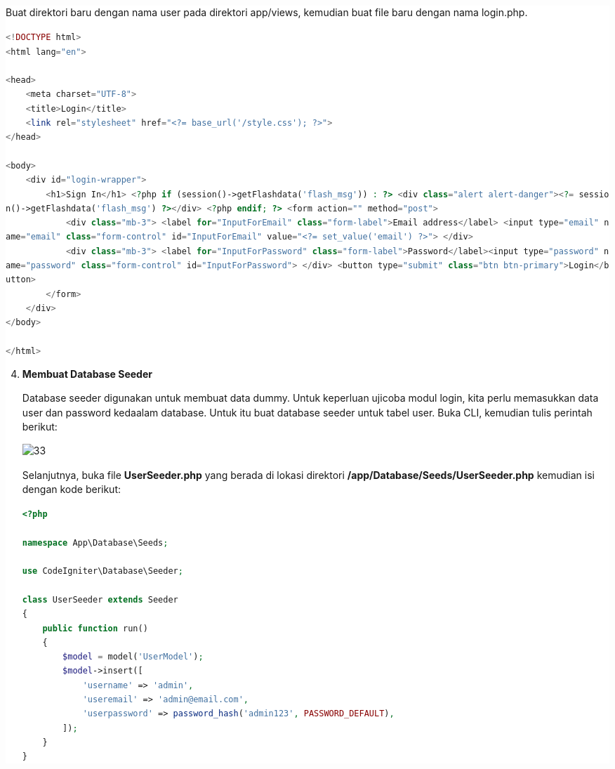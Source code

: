    Buat direktori baru dengan nama user pada direktori app/views, kemudian buat file baru dengan nama login.php.

   ```php
   <!DOCTYPE html>
   <html lang="en">

   <head>
       <meta charset="UTF-8">
       <title>Login</title>
       <link rel="stylesheet" href="<?= base_url('/style.css'); ?>">
   </head>

   <body>
       <div id="login-wrapper">
           <h1>Sign In</h1> <?php if (session()->getFlashdata('flash_msg')) : ?> <div class="alert alert-danger"><?= session()->getFlashdata('flash_msg') ?></div> <?php endif; ?> <form action="" method="post">
               <div class="mb-3"> <label for="InputForEmail" class="form-label">Email address</label> <input type="email" name="email" class="form-control" id="InputForEmail" value="<?= set_value('email') ?>"> </div>
               <div class="mb-3"> <label for="InputForPassword" class="form-label">Password</label><input type="password" name="password" class="form-control" id="InputForPassword"> </div> <button type="submit" class="btn btn-primary">Login</button>
           </form>
       </div>
   </body>

   </html>
   ```

4. **Membuat Database Seeder**

   Database seeder digunakan untuk membuat data dummy. Untuk keperluan ujicoba modul login, kita perlu memasukkan data user dan password kedaalam database. Untuk itu buat database seeder untuk tabel user. Buka CLI, kemudian tulis perintah berikut:

   ![33](https://github.com/AnggitaRisqiNC/WebProgram_ci4/assets/115614419/5d600839-7844-4dc4-a508-02297372ad2e)

   Selanjutnya, buka file **UserSeeder.php** yang berada di lokasi direktori **/app/Database/Seeds/UserSeeder.php** kemudian isi dengan kode berikut:

   ```php
   <?php

   namespace App\Database\Seeds;

   use CodeIgniter\Database\Seeder;

   class UserSeeder extends Seeder
   {
       public function run()
       {
           $model = model('UserModel');
           $model->insert([
               'username' => 'admin',
               'useremail' => 'admin@email.com',
               'userpassword' => password_hash('admin123', PASSWORD_DEFAULT),
           ]);
       }
   }
   ```
